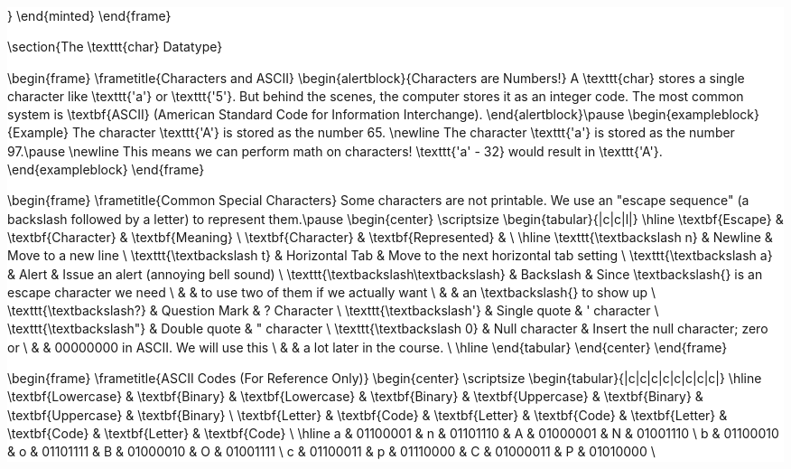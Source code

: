 }
\end{minted}
\end{frame}

\section{The \texttt{char} Datatype}

\begin{frame}
\frametitle{Characters and ASCII}
\begin{alertblock}{Characters are Numbers!}
A \texttt{char} stores a single character like \texttt{'a'} or \texttt{'5'}. But behind the scenes, the computer stores it as an integer code. The most common system is \textbf{ASCII} (American Standard Code for Information Interchange).
\end{alertblock}\pause
\begin{exampleblock}{Example}
The character \texttt{'A'} is stored as the number 65.
\newline
The character \texttt{'a'} is stored as the number 97.\pause
\newline
This means we can perform math on characters! \texttt{'a' - 32} would result in \texttt{'A'}.
\end{exampleblock}
\end{frame}

\begin{frame}
\frametitle{Common Special Characters}
Some characters are not printable. We use an "escape sequence" (a backslash followed by a letter) to represent them.\pause
\begin{center}
\scriptsize
\begin{tabular}{|c|c|l|}
\hline
\textbf{Escape} & \textbf{Character} & \textbf{Meaning} \\
\textbf{Character} & \textbf{Represented} & \\
\hline
\texttt{\textbackslash n} & Newline & Move to a new line \\
\texttt{\textbackslash t} & Horizontal Tab & Move to the next horizontal tab setting \\
\texttt{\textbackslash a} & Alert & Issue an alert (annoying bell sound) \\
\texttt{\textbackslash\textbackslash} & Backslash & Since \textbackslash{} is an escape character we need \\
& & to use two of them if we actually want \\
& & an \textbackslash{} to show up \\
\texttt{\textbackslash?} & Question Mark & ? Character \\
\texttt{\textbackslash'} & Single quote & ' character \\
\texttt{\textbackslash"} & Double quote & " character \\
\texttt{\textbackslash 0} & Null character & Insert the null character; zero or \\
& & 00000000 in ASCII. We will use this \\
& & a lot later in the course. \\
\hline
\end{tabular}
\end{center}
\end{frame}

\begin{frame}
\frametitle{ASCII Codes (For Reference Only)}
\begin{center}
\scriptsize
\begin{tabular}{|c|c|c|c|c|c|c|c|}
\hline
\textbf{Lowercase} & \textbf{Binary} & \textbf{Lowercase} & \textbf{Binary} & \textbf{Uppercase} & \textbf{Binary} & \textbf{Uppercase} & \textbf{Binary} \\
\textbf{Letter} & \textbf{Code} & \textbf{Letter} & \textbf{Code} & \textbf{Letter} & \textbf{Code} & \textbf{Letter} & \textbf{Code} \\
\hline
a & 01100001 & n & 01101110 & A & 01000001 & N & 01001110 \\
b & 01100010 & o & 01101111 & B & 01000010 & O & 01001111 \\
c & 01100011 & p & 01110000 & C & 01000011 & P & 01010000 \\